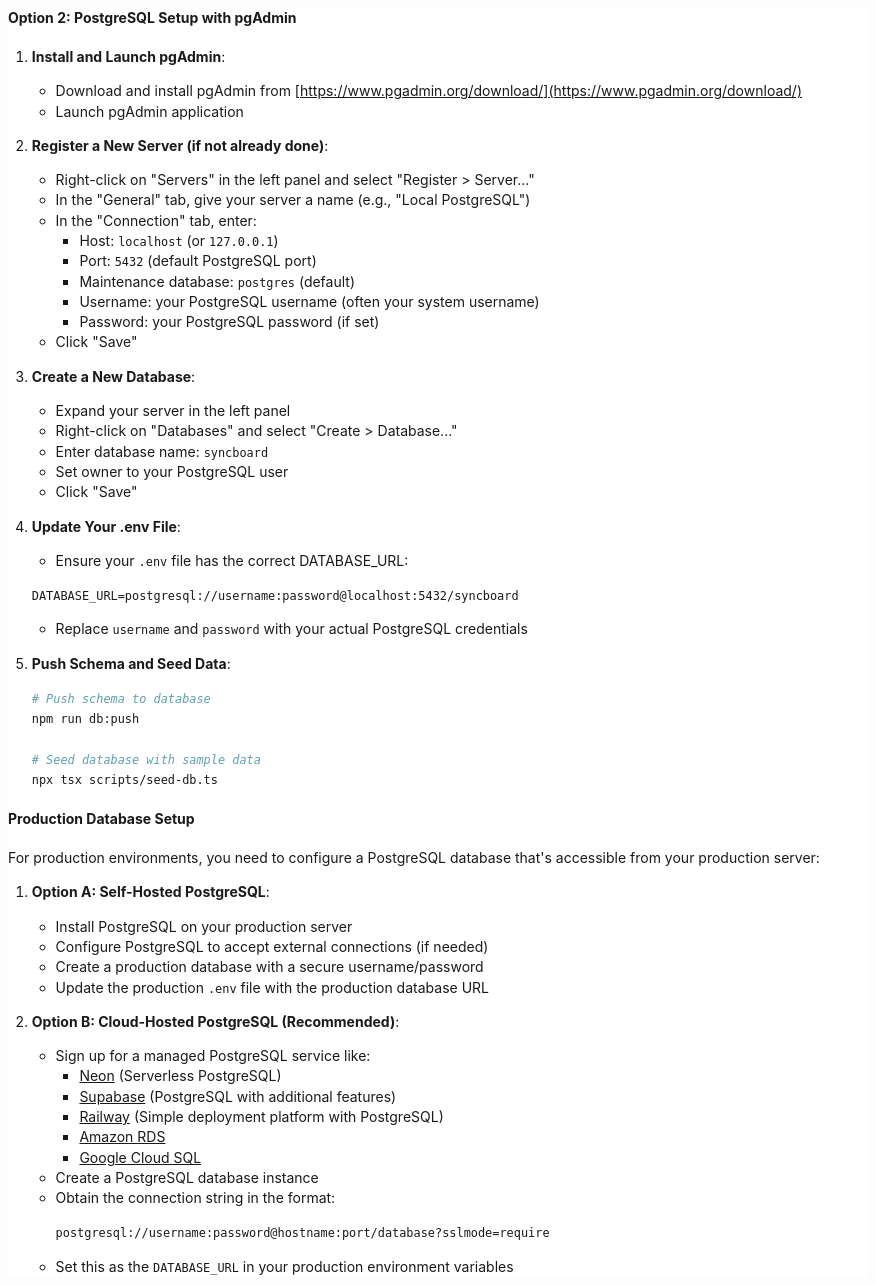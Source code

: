 #### Option 2: PostgreSQL Setup with pgAdmin

1. **Install and Launch pgAdmin**:
   - Download and install pgAdmin from [https://www.pgadmin.org/download/](https://www.pgadmin.org/download/)
   - Launch pgAdmin application

2. **Register a New Server (if not already done)**:
   - Right-click on "Servers" in the left panel and select "Register > Server..."
   - In the "General" tab, give your server a name (e.g., "Local PostgreSQL")
   - In the "Connection" tab, enter:
     - Host: `localhost` (or `127.0.0.1`)
     - Port: `5432` (default PostgreSQL port)
     - Maintenance database: `postgres` (default)
     - Username: your PostgreSQL username (often your system username)
     - Password: your PostgreSQL password (if set)
   - Click "Save"

3. **Create a New Database**:
   - Expand your server in the left panel
   - Right-click on "Databases" and select "Create > Database..."
   - Enter database name: `syncboard`
   - Set owner to your PostgreSQL user
   - Click "Save"

4. **Update Your .env File**:
   - Ensure your `.env` file has the correct DATABASE_URL:
   ```
   DATABASE_URL=postgresql://username:password@localhost:5432/syncboard
   ```
   - Replace `username` and `password` with your actual PostgreSQL credentials

5. **Push Schema and Seed Data**:
   ```bash
   # Push schema to database
   npm run db:push

   # Seed database with sample data
   npx tsx scripts/seed-db.ts
   ```

#### Production Database Setup

For production environments, you need to configure a PostgreSQL database that's accessible from your production server:

1. **Option A: Self-Hosted PostgreSQL**:
   - Install PostgreSQL on your production server
   - Configure PostgreSQL to accept external connections (if needed)
   - Create a production database with a secure username/password
   - Update the production `.env` file with the production database URL

2. **Option B: Cloud-Hosted PostgreSQL (Recommended)**:
   - Sign up for a managed PostgreSQL service like:
     - [Neon](https://neon.tech) (Serverless PostgreSQL)
     - [Supabase](https://supabase.com) (PostgreSQL with additional features)
     - [Railway](https://railway.app) (Simple deployment platform with PostgreSQL)
     - [Amazon RDS](https://aws.amazon.com/rds/postgresql/)
     - [Google Cloud SQL](https://cloud.google.com/sql/docs/postgres)
   - Create a PostgreSQL database instance
   - Obtain the connection string in the format:
     ```
     postgresql://username:password@hostname:port/database?sslmode=require
     ```
   - Set this as the `DATABASE_URL` in your production environment variables
